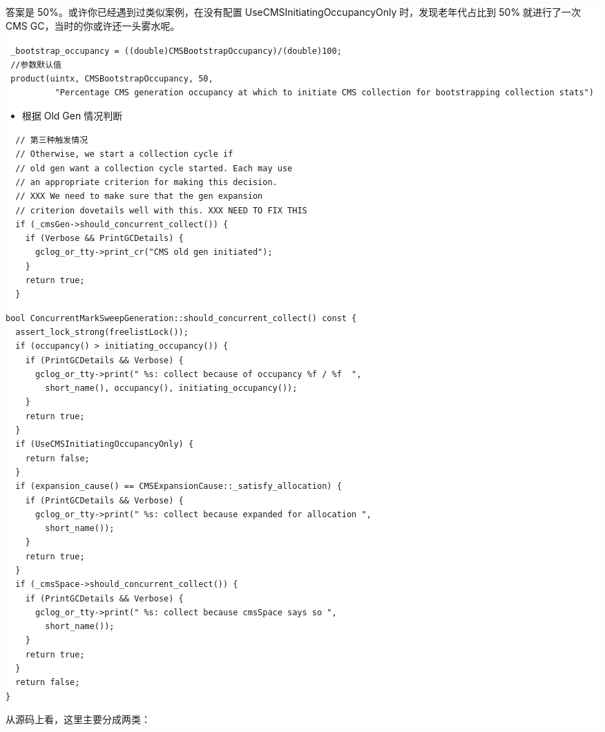 答案是 50%。或许你已经遇到过类似案例，在没有配置 UseCMSInitiatingOccupancyOnly 时，发现老年代占比到 50% 就进行了一次 CMS GC，当时的你或许还一头雾水呢。
```
 _bootstrap_occupancy = ((double)CMSBootstrapOccupancy)/(double)100;
 //参数默认值
 product(uintx, CMSBootstrapOccupancy, 50,
          "Percentage CMS generation occupancy at which to initiate CMS collection for bootstrapping collection stats")  
```
  
* 根据 Old Gen 情况判断

```
  // 第三种触发情况
  // Otherwise, we start a collection cycle if
  // old gen want a collection cycle started. Each may use
  // an appropriate criterion for making this decision.
  // XXX We need to make sure that the gen expansion
  // criterion dovetails well with this. XXX NEED TO FIX THIS
  if (_cmsGen->should_concurrent_collect()) {
    if (Verbose && PrintGCDetails) {
      gclog_or_tty->print_cr("CMS old gen initiated");
    }
    return true;
  }
```
```
bool ConcurrentMarkSweepGeneration::should_concurrent_collect() const {
  assert_lock_strong(freelistLock());
  if (occupancy() > initiating_occupancy()) {
    if (PrintGCDetails && Verbose) {
      gclog_or_tty->print(" %s: collect because of occupancy %f / %f  ",
        short_name(), occupancy(), initiating_occupancy());
    }
    return true;
  }
  if (UseCMSInitiatingOccupancyOnly) {
    return false;
  }
  if (expansion_cause() == CMSExpansionCause::_satisfy_allocation) {
    if (PrintGCDetails && Verbose) {
      gclog_or_tty->print(" %s: collect because expanded for allocation ",
        short_name());
    }
    return true;
  }
  if (_cmsSpace->should_concurrent_collect()) {
    if (PrintGCDetails && Verbose) {
      gclog_or_tty->print(" %s: collect because cmsSpace says so ",
        short_name());
    }
    return true;
  }
  return false;
}
```
从源码上看，这里主要分成两类：
